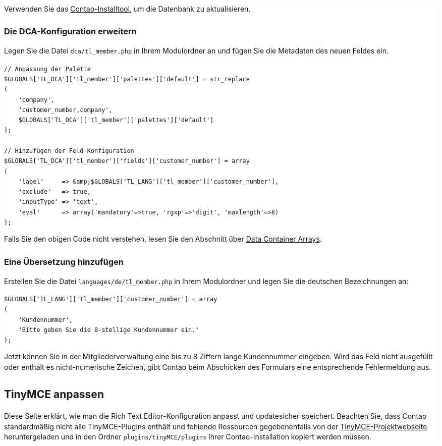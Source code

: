 Verwenden Sie das [Contao-Installtool][3], um die Datenbank zu aktualisieren.


### Die DCA-Konfiguration erweitern

Legen Sie die Datei `dca/tl_member.php` in Ihrem Modulordner an und fügen Sie
die Metadaten des neuen Feldes ein.

``` {.php}
// Anpassung der Palette
$GLOBALS['TL_DCA']['tl_member']['palettes']['default'] = str_replace
(
    'company',
    'customer_number,company',
    $GLOBALS['TL_DCA']['tl_member']['palettes']['default']
);

// Hinzufügen der Feld-Konfiguration
$GLOBALS['TL_DCA']['tl_member']['fields']['customer_number'] = array
(
    'label'     => &amp;$GLOBALS['TL_LANG']['tl_member']['customer_number'],
    'exclude'   => true,
    'inputType' => 'text',
    'eval'      => array('mandatory'=>true, 'rgxp'=>'digit', 'maxlength'=>8)
);
```

Falls Sie den obigen Code nicht verstehen, lesen Sie den Abschnitt über [Data
Container Arrays][4].


### Eine Übersetzung hinzufügen

Erstellen Sie die Datei `languages/de/tl_member.php` in Ihrem Modulordner und
legen Sie die deutschen Bezeichnungen an:

``` {.php}
$GLOBALS['TL_LANG']['tl_member']['customer_number'] = array
(
    'Kundennummer',
    'Bitte geben Sie die 8-stellige Kundennummer ein.'
);
```

Jetzt können Sie in der Mitgliederverwaltung eine bis zu 8 Ziffern lange
Kundennummer eingeben. Wird das Feld nicht ausgefüllt oder enthält es
nicht-numerische Zeichen, gibt Contao beim Abschicken des Formulars eine
entsprechende Fehlermeldung aus.


## TinyMCE anpassen

Diese Seite erklärt, wie man die Rich Text Editor-Konfiguration anpasst und
updatesicher speichert. Beachten Sie, dass Contao standardmäßig nicht alle
TinyMCE-Plugins enthält und fehlende Ressourcen gegebenenfalls von der
[TinyMCE-Projektwebseite][5] heruntergeladen und in den Ordner
`plugins/tinyMCE/plugins` Ihrer Contao-Installation kopiert werden müssen.


[1]: https://contao.org/de/dca.html
[2]: http://en.wikipedia.org/wiki/List_of_ISO_639-1_codes
[3]: https://contao.org/de/installing-contao.html#install-tool
[4]: https://contao.org/de/dca.html
[5]: http://tinymce.moxiecode.com
[6]: https://contao.org/de/custom-configurations.html#dca-configuration
[7]: https://contao.org/de/callbacks.html
[8]: https://contao.org/de/dca.html